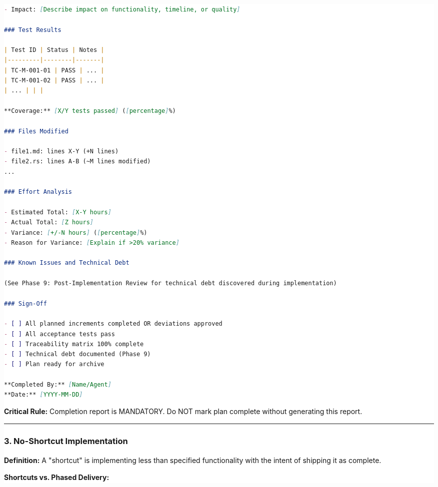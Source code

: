 ```markdown
- Impact: [Describe impact on functionality, timeline, or quality]

### Test Results

| Test ID | Status | Notes |
|---------|--------|-------|
| TC-M-001-01 | PASS | ... |
| TC-M-001-02 | PASS | ... |
| ... | | |

**Coverage:** [X/Y tests passed] ([percentage]%)

### Files Modified

- file1.md: lines X-Y (+N lines)
- file2.rs: lines A-B (~M lines modified)
...

### Effort Analysis

- Estimated Total: [X-Y hours]
- Actual Total: [Z hours]
- Variance: [+/-N hours] ([percentage]%)
- Reason for Variance: [Explain if >20% variance]

### Known Issues and Technical Debt

(See Phase 9: Post-Implementation Review for technical debt discovered during implementation)

### Sign-Off

- [ ] All planned increments completed OR deviations approved
- [ ] All acceptance tests pass
- [ ] Traceability matrix 100% complete
- [ ] Technical debt documented (Phase 9)
- [ ] Plan ready for archive

**Completed By:** [Name/Agent]
**Date:** [YYYY-MM-DD]
```

**Critical Rule:** Completion report is MANDATORY. Do NOT mark plan complete without generating this report.

---

### 3. No-Shortcut Implementation

**Definition:** A "shortcut" is implementing less than specified functionality with the intent of shipping it as complete.

**Shortcuts vs. Phased Delivery:**
